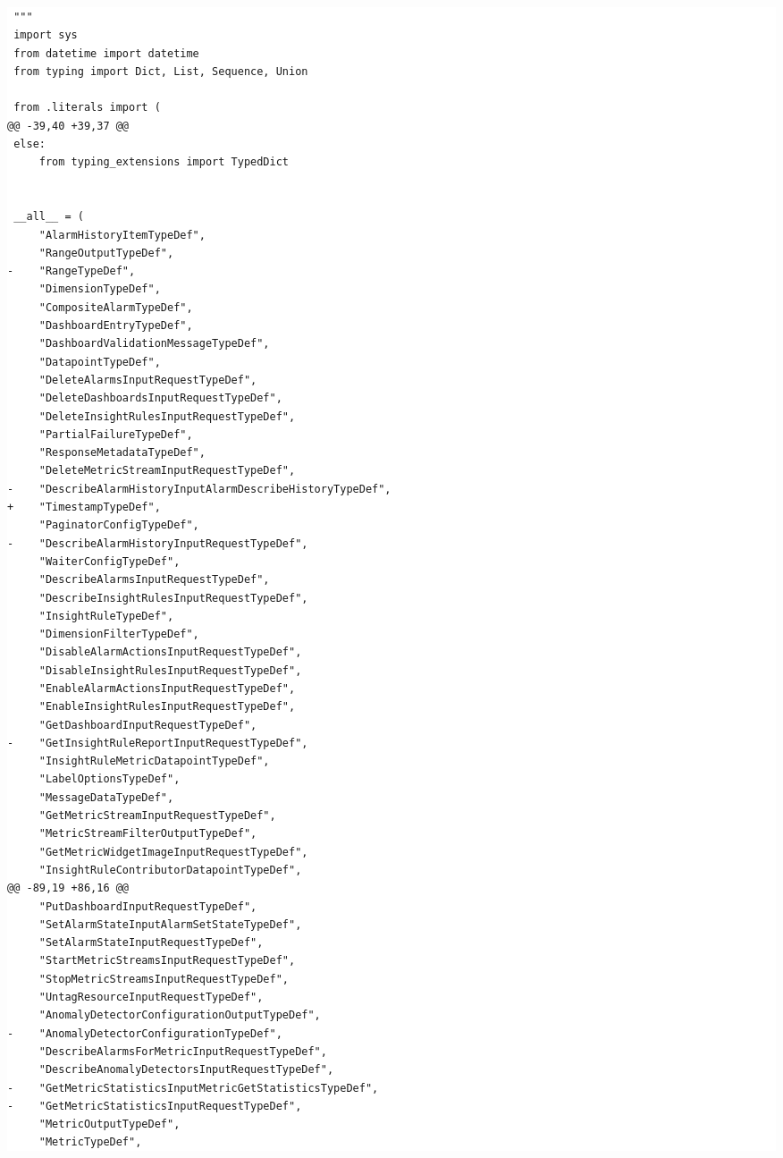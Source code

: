 ```
 """
 import sys
 from datetime import datetime
 from typing import Dict, List, Sequence, Union
 
 from .literals import (
@@ -39,40 +39,37 @@
 else:
     from typing_extensions import TypedDict
 
 
 __all__ = (
     "AlarmHistoryItemTypeDef",
     "RangeOutputTypeDef",
-    "RangeTypeDef",
     "DimensionTypeDef",
     "CompositeAlarmTypeDef",
     "DashboardEntryTypeDef",
     "DashboardValidationMessageTypeDef",
     "DatapointTypeDef",
     "DeleteAlarmsInputRequestTypeDef",
     "DeleteDashboardsInputRequestTypeDef",
     "DeleteInsightRulesInputRequestTypeDef",
     "PartialFailureTypeDef",
     "ResponseMetadataTypeDef",
     "DeleteMetricStreamInputRequestTypeDef",
-    "DescribeAlarmHistoryInputAlarmDescribeHistoryTypeDef",
+    "TimestampTypeDef",
     "PaginatorConfigTypeDef",
-    "DescribeAlarmHistoryInputRequestTypeDef",
     "WaiterConfigTypeDef",
     "DescribeAlarmsInputRequestTypeDef",
     "DescribeInsightRulesInputRequestTypeDef",
     "InsightRuleTypeDef",
     "DimensionFilterTypeDef",
     "DisableAlarmActionsInputRequestTypeDef",
     "DisableInsightRulesInputRequestTypeDef",
     "EnableAlarmActionsInputRequestTypeDef",
     "EnableInsightRulesInputRequestTypeDef",
     "GetDashboardInputRequestTypeDef",
-    "GetInsightRuleReportInputRequestTypeDef",
     "InsightRuleMetricDatapointTypeDef",
     "LabelOptionsTypeDef",
     "MessageDataTypeDef",
     "GetMetricStreamInputRequestTypeDef",
     "MetricStreamFilterOutputTypeDef",
     "GetMetricWidgetImageInputRequestTypeDef",
     "InsightRuleContributorDatapointTypeDef",
@@ -89,19 +86,16 @@
     "PutDashboardInputRequestTypeDef",
     "SetAlarmStateInputAlarmSetStateTypeDef",
     "SetAlarmStateInputRequestTypeDef",
     "StartMetricStreamsInputRequestTypeDef",
     "StopMetricStreamsInputRequestTypeDef",
     "UntagResourceInputRequestTypeDef",
     "AnomalyDetectorConfigurationOutputTypeDef",
-    "AnomalyDetectorConfigurationTypeDef",
     "DescribeAlarmsForMetricInputRequestTypeDef",
     "DescribeAnomalyDetectorsInputRequestTypeDef",
-    "GetMetricStatisticsInputMetricGetStatisticsTypeDef",
-    "GetMetricStatisticsInputRequestTypeDef",
     "MetricOutputTypeDef",
     "MetricTypeDef",
```